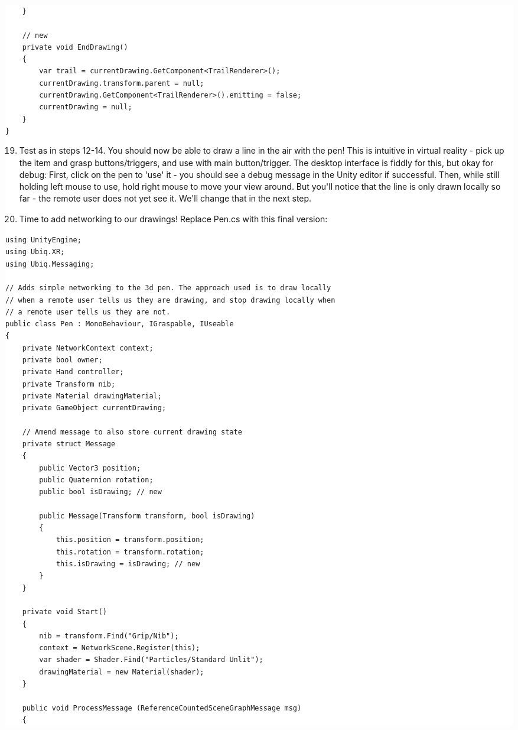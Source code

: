 ```
    }

    // new
    private void EndDrawing()
    {
        var trail = currentDrawing.GetComponent<TrailRenderer>();
        currentDrawing.transform.parent = null;
        currentDrawing.GetComponent<TrailRenderer>().emitting = false;
        currentDrawing = null;
    }
}
```

19) Test as in steps 12-14. You should now be able to draw a line in the air with the pen! This is intuitive in virtual reality - pick up the item and grasp buttons/triggers, and use with main button/trigger. The desktop interface is fiddly for this, but okay for debug: First, click on the pen to 'use' it - you should see a debug message in the Unity editor if successful. Then, while still holding left mouse to use, hold right mouse to move your view around. But you'll notice that the line is only drawn locally so far - the remote user does not yet see it. We'll change that in the next step.

20) Time to add networking to our drawings! Replace Pen.cs with this final version:

```
using UnityEngine;
using Ubiq.XR;
using Ubiq.Messaging;

// Adds simple networking to the 3d pen. The approach used is to draw locally
// when a remote user tells us they are drawing, and stop drawing locally when
// a remote user tells us they are not.
public class Pen : MonoBehaviour, IGraspable, IUseable
{
    private NetworkContext context;
    private bool owner;
    private Hand controller;
    private Transform nib;
    private Material drawingMaterial;
    private GameObject currentDrawing;

    // Amend message to also store current drawing state
    private struct Message
    {
        public Vector3 position;
        public Quaternion rotation;
        public bool isDrawing; // new

        public Message(Transform transform, bool isDrawing)
        {
            this.position = transform.position;
            this.rotation = transform.rotation;
            this.isDrawing = isDrawing; // new
        }
    }

    private void Start()
    {
        nib = transform.Find("Grip/Nib");
        context = NetworkScene.Register(this);
        var shader = Shader.Find("Particles/Standard Unlit");
        drawingMaterial = new Material(shader);
    }

    public void ProcessMessage (ReferenceCountedSceneGraphMessage msg)
    {
```